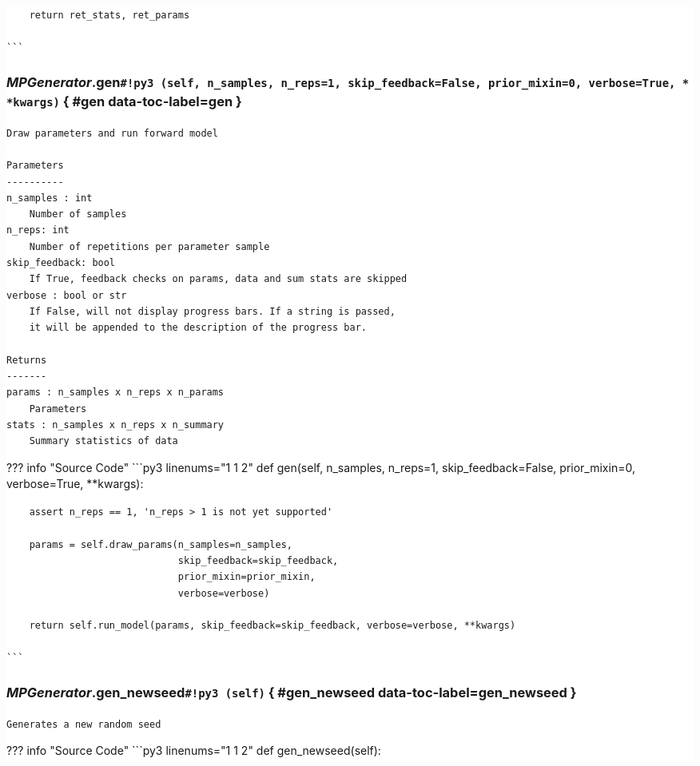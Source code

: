 	    return ret_stats, ret_params
	
	```
### *MPGenerator*.**gen**`#!py3 (self, n_samples, n_reps=1, skip_feedback=False, prior_mixin=0, verbose=True, **kwargs)` { #gen data-toc-label=gen }


```
Draw parameters and run forward model

Parameters
----------
n_samples : int
    Number of samples
n_reps: int
    Number of repetitions per parameter sample
skip_feedback: bool
    If True, feedback checks on params, data and sum stats are skipped
verbose : bool or str
    If False, will not display progress bars. If a string is passed,
    it will be appended to the description of the progress bar.

Returns
-------
params : n_samples x n_reps x n_params
    Parameters
stats : n_samples x n_reps x n_summary
    Summary statistics of data
```


??? info "Source Code" 
	```py3 linenums="1 1 2" 
	def gen(self, n_samples, n_reps=1, skip_feedback=False, prior_mixin=0, verbose=True, **kwargs):
	    
	    assert n_reps == 1, 'n_reps > 1 is not yet supported'
	
	    params = self.draw_params(n_samples=n_samples,
	                              skip_feedback=skip_feedback,
	                              prior_mixin=prior_mixin,
	                              verbose=verbose)
	
	    return self.run_model(params, skip_feedback=skip_feedback, verbose=verbose, **kwargs)
	
	```
### *MPGenerator*.**gen\_newseed**`#!py3 (self)` { #gen\_newseed data-toc-label=gen\_newseed }


```
Generates a new random seed
```


??? info "Source Code" 
	```py3 linenums="1 1 2" 
	def gen_newseed(self):
	    